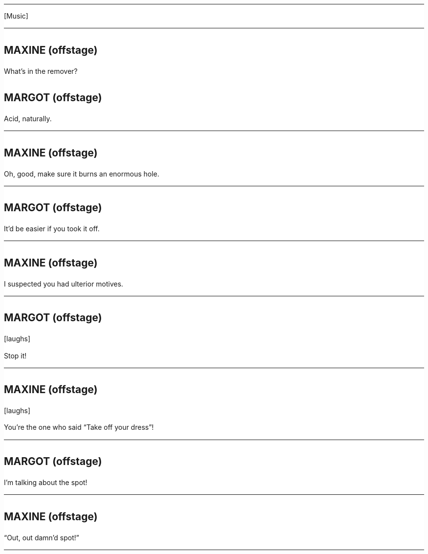 
---

[Music]

---

## MAXINE (offstage)
What’s in the remover?

## MARGOT (offstage)
Acid, naturally.

---

## MAXINE (offstage)
Oh, good, make sure it burns an enormous hole.

---

## MARGOT (offstage)
It’d be easier if you took it off.

---

## MAXINE (offstage)
I suspected you had ulterior motives.

---

## MARGOT (offstage)
[laughs]

Stop it!

---

## MAXINE (offstage)
[laughs]

You’re the one who said “Take off your dress”!

---

## MARGOT (offstage)
I’m talking about the spot!

---

## MAXINE (offstage)
“Out, out damn’d spot!”

---

[//]: # (title settings—give the play a title and author name)
[//]: # (color settings—replace "character-_____" with a character name)
[//]: # (list of colors)
[//]: # (list of characters, in color)